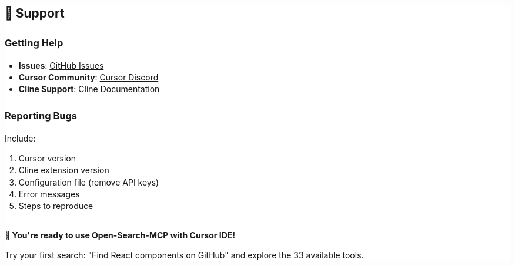 ## 🤝 Support

### Getting Help
- **Issues**: [GitHub Issues](https://github.com/your-username/open-search-mcp/issues)
- **Cursor Community**: [Cursor Discord](https://discord.gg/cursor)
- **Cline Support**: [Cline Documentation](https://github.com/cline/cline)

### Reporting Bugs
Include:
1. Cursor version
2. Cline extension version
3. Configuration file (remove API keys)
4. Error messages
5. Steps to reproduce

---

**🎉 You're ready to use Open-Search-MCP with Cursor IDE!**

Try your first search: "Find React components on GitHub" and explore the 33 available tools.
